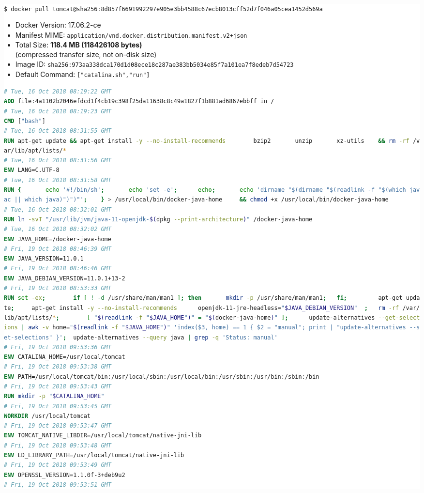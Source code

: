 ```console
$ docker pull tomcat@sha256:8d857f6691992297e905e3bb4588c67ecb8013cff52d7f046a05cea1452d569a
```

-	Docker Version: 17.06.2-ce
-	Manifest MIME: `application/vnd.docker.distribution.manifest.v2+json`
-	Total Size: **118.4 MB (118426108 bytes)**  
	(compressed transfer size, not on-disk size)
-	Image ID: `sha256:973aa338dca170d1d08ece18c287ae383bb5034e85f7a101ea7f8edeb7d54723`
-	Default Command: `["catalina.sh","run"]`

```dockerfile
# Tue, 16 Oct 2018 08:19:22 GMT
ADD file:4a1102b2046efdcd1f4cb19c398f25da11638c8c49a1827f1b881ad6867ebbff in / 
# Tue, 16 Oct 2018 08:19:23 GMT
CMD ["bash"]
# Tue, 16 Oct 2018 08:31:55 GMT
RUN apt-get update && apt-get install -y --no-install-recommends 		bzip2 		unzip 		xz-utils 	&& rm -rf /var/lib/apt/lists/*
# Tue, 16 Oct 2018 08:31:56 GMT
ENV LANG=C.UTF-8
# Tue, 16 Oct 2018 08:31:58 GMT
RUN { 		echo '#!/bin/sh'; 		echo 'set -e'; 		echo; 		echo 'dirname "$(dirname "$(readlink -f "$(which javac || which java)")")"'; 	} > /usr/local/bin/docker-java-home 	&& chmod +x /usr/local/bin/docker-java-home
# Tue, 16 Oct 2018 08:32:01 GMT
RUN ln -svT "/usr/lib/jvm/java-11-openjdk-$(dpkg --print-architecture)" /docker-java-home
# Tue, 16 Oct 2018 08:32:02 GMT
ENV JAVA_HOME=/docker-java-home
# Fri, 19 Oct 2018 08:46:39 GMT
ENV JAVA_VERSION=11.0.1
# Fri, 19 Oct 2018 08:46:46 GMT
ENV JAVA_DEBIAN_VERSION=11.0.1+13-2
# Fri, 19 Oct 2018 08:53:33 GMT
RUN set -ex; 		if [ ! -d /usr/share/man/man1 ]; then 		mkdir -p /usr/share/man/man1; 	fi; 		apt-get update; 	apt-get install -y --no-install-recommends 		openjdk-11-jre-headless="$JAVA_DEBIAN_VERSION" 	; 	rm -rf /var/lib/apt/lists/*; 		[ "$(readlink -f "$JAVA_HOME")" = "$(docker-java-home)" ]; 		update-alternatives --get-selections | awk -v home="$(readlink -f "$JAVA_HOME")" 'index($3, home) == 1 { $2 = "manual"; print | "update-alternatives --set-selections" }'; 	update-alternatives --query java | grep -q 'Status: manual'
# Fri, 19 Oct 2018 09:53:36 GMT
ENV CATALINA_HOME=/usr/local/tomcat
# Fri, 19 Oct 2018 09:53:38 GMT
ENV PATH=/usr/local/tomcat/bin:/usr/local/sbin:/usr/local/bin:/usr/sbin:/usr/bin:/sbin:/bin
# Fri, 19 Oct 2018 09:53:43 GMT
RUN mkdir -p "$CATALINA_HOME"
# Fri, 19 Oct 2018 09:53:45 GMT
WORKDIR /usr/local/tomcat
# Fri, 19 Oct 2018 09:53:47 GMT
ENV TOMCAT_NATIVE_LIBDIR=/usr/local/tomcat/native-jni-lib
# Fri, 19 Oct 2018 09:53:48 GMT
ENV LD_LIBRARY_PATH=/usr/local/tomcat/native-jni-lib
# Fri, 19 Oct 2018 09:53:49 GMT
ENV OPENSSL_VERSION=1.1.0f-3+deb9u2
# Fri, 19 Oct 2018 09:53:51 GMT
```